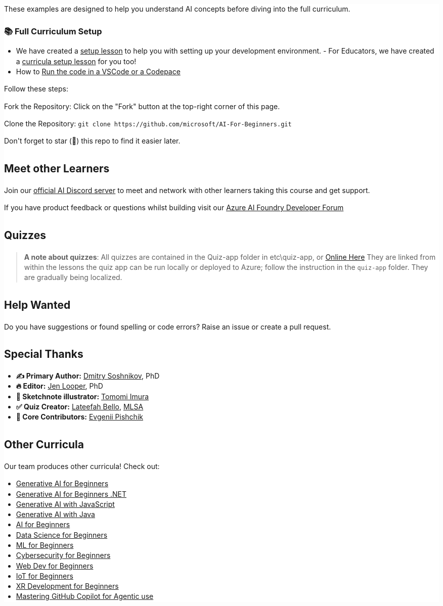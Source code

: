 These examples are designed to help you understand AI concepts before diving into the full curriculum.

### 📚 Full Curriculum Setup

- We have created a [setup lesson](./lessons/0-course-setup/setup.md) to help you with setting up your development environment. - For Educators, we have created a [curricula setup lesson](./lessons/0-course-setup/for-teachers.md) for you too!
- How to [Run the code in a VSCode or a Codepace](./lessons/0-course-setup/how-to-run.md)

Follow these steps:

Fork the Repository: Click on the "Fork" button at the top-right corner of this page.

Clone the Repository: `git clone https://github.com/microsoft/AI-For-Beginners.git`

Don't forget to star (🌟) this repo to find it easier later.

## Meet other Learners

Join our [official AI Discord server](https://aka.ms/genai-discord?WT.mc_id=academic-105485-bethanycheum) to meet and network with other learners taking this course and get support.

If you have product feedback or questions whilst building visit our [Azure AI Foundry Developer Forum](https://aka.ms/foundry/forum)

## Quizzes 

> **A note about quizzes**: All quizzes are contained in the Quiz-app folder in etc\quiz-app, or [Online Here](https://ff-quizzes.netlify.app/) They are linked from within the lessons the quiz app can be run locally or deployed to Azure; follow the instruction in the `quiz-app` folder. They are gradually being localized.

## Help Wanted

Do you have suggestions or found spelling or code errors? Raise an issue or create a pull request.

## Special Thanks

* **✍️ Primary Author:** [Dmitry Soshnikov](http://soshnikov.com), PhD
* **🔥 Editor:** [Jen Looper](https://twitter.com/jenlooper), PhD
* **🎨 Sketchnote illustrator:** [Tomomi Imura](https://twitter.com/girlie_mac)
* **✅ Quiz Creator:** [Lateefah Bello](https://github.com/CinnamonXI), [MLSA](https://studentambassadors.microsoft.com/)
* **🙏 Core Contributors:** [Evgenii Pishchik](https://github.com/Pe4enIks)

## Other Curricula

Our team produces other curricula! Check out:

- [Generative AI for Beginners](https://aka.ms/genai-beginners)
- [Generative AI for Beginners .NET](https://github.com/microsoft/Generative-AI-for-beginners-dotnet)
- [Generative AI with JavaScript](https://github.com/microsoft/generative-ai-with-javascript)
- [Generative AI with Java](https://github.com/microsoft/Generative-AI-for-beginners-java)
- [AI for Beginners](https://aka.ms/ai-beginners)
- [Data Science for Beginners](https://aka.ms/datascience-beginners)
- [ML for Beginners](https://aka.ms/ml-beginners)
- [Cybersecurity for Beginners](https://github.com/microsoft/Security-101) 
- [Web Dev for Beginners](https://aka.ms/webdev-beginners)
- [IoT for Beginners](https://aka.ms/iot-beginners)
- [XR Development for Beginners](https://github.com/microsoft/xr-development-for-beginners)
- [Mastering GitHub Copilot for Agentic use](https://github.com/microsoft/Mastering-GitHub-Copilot-for-Paired-Programming)